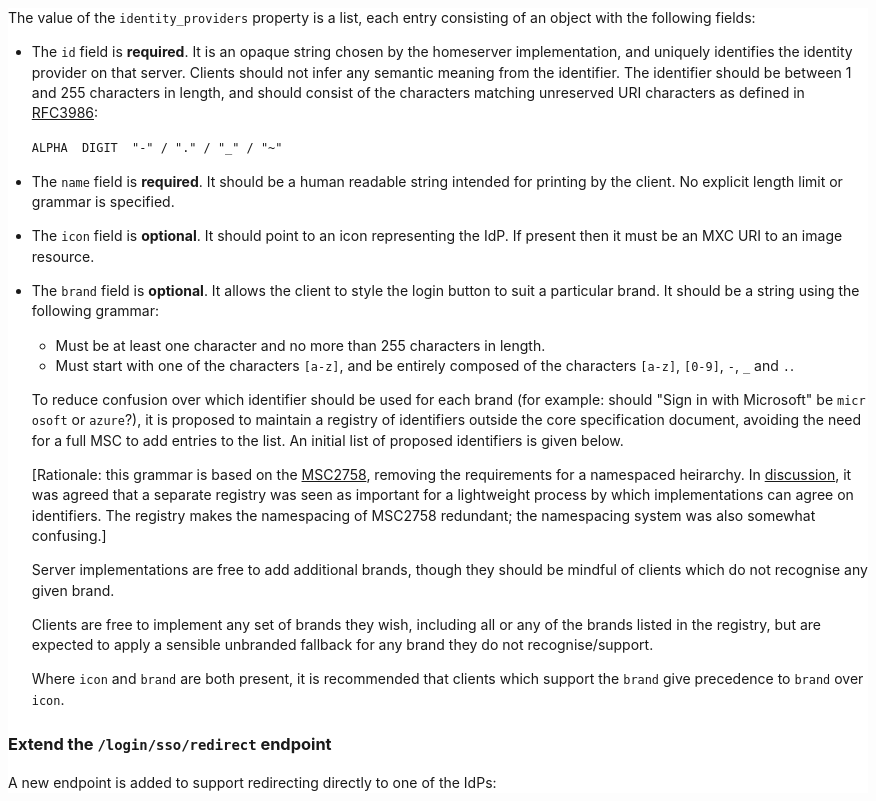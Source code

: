 The value of the `identity_providers` property is a list, each entry consisting
of an object with the following fields:

 * The `id` field is **required**. It is an opaque string chosen by the
   homeserver implementation, and uniquely identifies the identity provider on
   that server. Clients should not infer any semantic meaning from the
   identifier. The identifier should be between 1 and 255 characters in length,
   and should consist of the characters matching unreserved URI characters as
   defined in [RFC3986](http://www.ietf.org/rfc/rfc3986.txt):

   ```
   ALPHA  DIGIT  "-" / "." / "_" / "~"
   ```

 * The `name` field is **required**. It should be a human readable string
   intended for printing by the client. No explicit length limit or grammar is
   specified.

 * The `icon` field is **optional**. It should point to an icon representing
   the IdP. If present then it must be an MXC URI to an image resource.

 * The `brand` field is **optional**. It allows the client to style the login
   button to suit a particular brand. It should be a string using the following
   grammar:

    * Must be at least one character and no more than 255 characters in length.
    * Must start with one of the characters `[a-z]`, and be entirely composed
      of the characters `[a-z]`, `[0-9]`, `-`, `_` and `.`.

   To reduce confusion over which identifier should be used for each brand
   (for example: should "Sign in with Microsoft" be `microsoft` or
   `azure`?), it is proposed to maintain a registry of identifiers outside
   the core specification document, avoiding the need for a full MSC to add
   entries to the list. An initial list of proposed identifiers is given below.

   [Rationale: this grammar is based on the
   [MSC2758](https://github.com/matrix-org/matrix-doc/pull/2758), removing the
   requirements for a namespaced heirarchy. In
   [discussion](https://github.com/matrix-org/matrix-doc/pull/2858#discussion_r565506802),
   it was agreed that a separate registry was seen as important for a
   lightweight process by which implementations can agree on identifiers. The
   registry makes the namespacing of MSC2758 redundant; the namespacing system
   was also somewhat confusing.]

   Server implementations are free to add additional brands, though they should
   be mindful of clients which do not recognise any given brand.

   Clients are free to implement any set of brands they wish, including all or
   any of the brands listed in the registry, but are expected to apply a
   sensible unbranded fallback for any brand they do not recognise/support.

   Where `icon` and `brand` are both present, it is recommended that clients
   which support the `brand` give precedence to `brand` over `icon`.

### Extend the `/login/sso/redirect` endpoint

A new endpoint is added to support redirecting directly to one of the IdPs:
